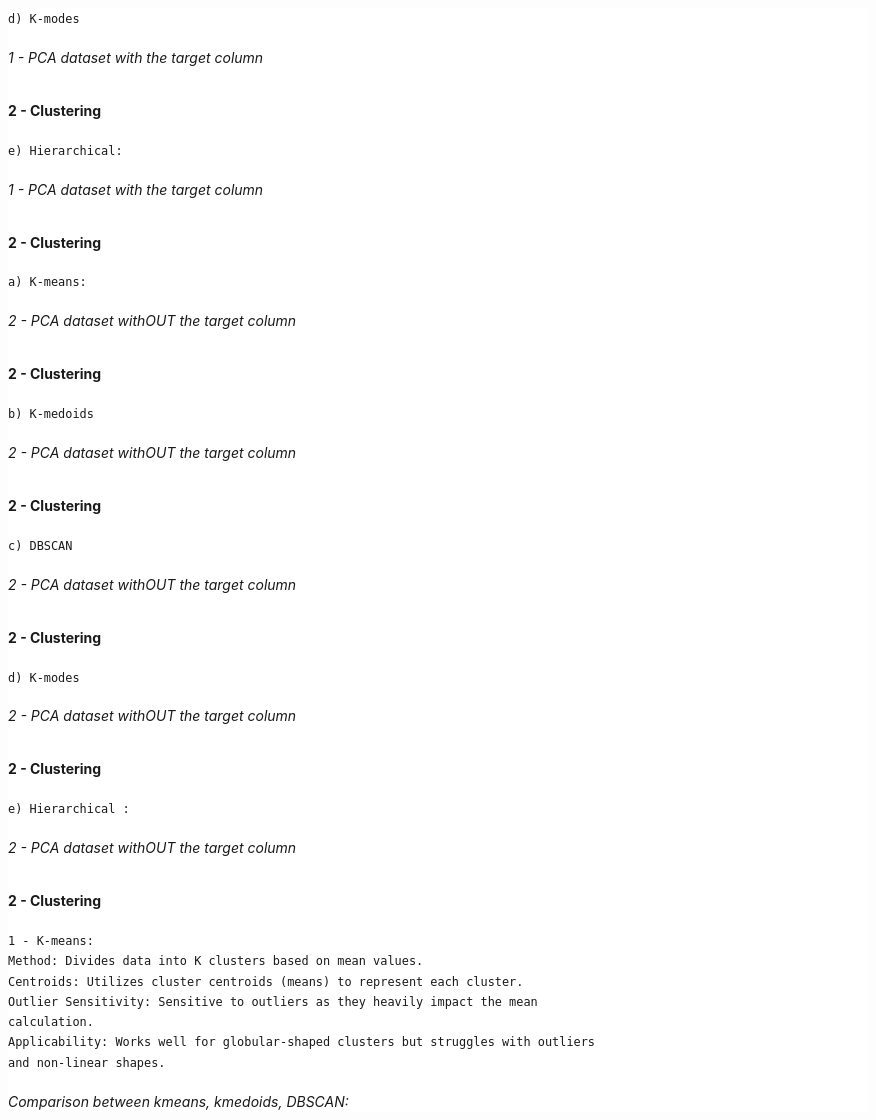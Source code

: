 ```
d) K-modes
```
###### 1 - PCA dataset with the target column


#### 2 - Clustering

```
e) Hierarchical:
```
###### 1 - PCA dataset with the target column


#### 2 - Clustering

```
a) K-means:
```
###### 2 - PCA dataset withOUT the target column


#### 2 - Clustering

```
b) K-medoids
```
###### 2 - PCA dataset withOUT the target column


#### 2 - Clustering

```
c) DBSCAN
```
###### 2 - PCA dataset withOUT the target column


#### 2 - Clustering

```
d) K-modes
```
###### 2 - PCA dataset withOUT the target column


#### 2 - Clustering

```
e) Hierarchical :
```
###### 2 - PCA dataset withOUT the target column


#### 2 - Clustering

```
1 - K-means:
Method: Divides data into K clusters based on mean values.
Centroids: Utilizes cluster centroids (means) to represent each cluster.
Outlier Sensitivity: Sensitive to outliers as they heavily impact the mean
calculation.
Applicability: Works well for globular-shaped clusters but struggles with outliers
and non-linear shapes.
```
###### Comparison between kmeans, kmedoids, DBSCAN:

